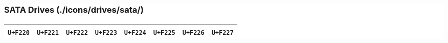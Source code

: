 ### SATA Drives (./icons/drives/sata/)

| `U+F220` | `U+F221` | `U+F222` | `U+F223` | `U+F224` | `U+F225` | `U+F226` | `U+F227` |
| :---: | :---: | :---: | :---: | :---: | :---: | :---: | :---: |